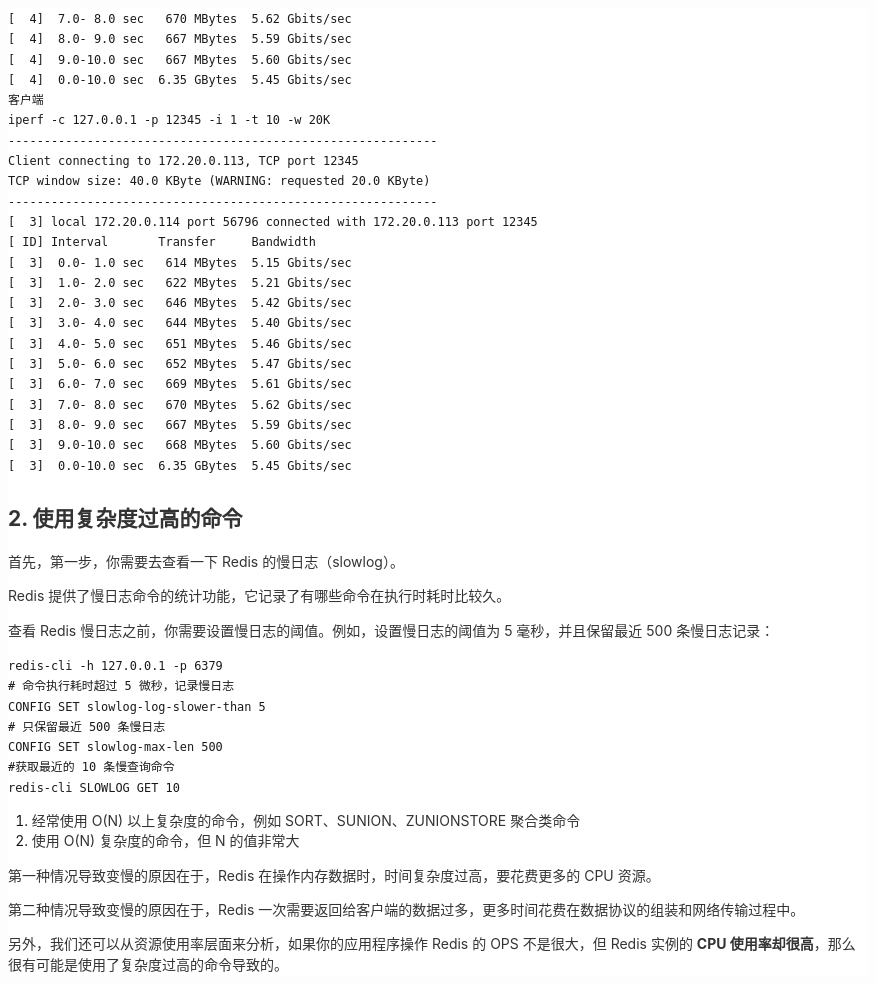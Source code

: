 ```shell
[  4]  7.0- 8.0 sec   670 MBytes  5.62 Gbits/sec
[  4]  8.0- 9.0 sec   667 MBytes  5.59 Gbits/sec
[  4]  9.0-10.0 sec   667 MBytes  5.60 Gbits/sec
[  4]  0.0-10.0 sec  6.35 GBytes  5.45 Gbits/sec
客户端
iperf -c 127.0.0.1 -p 12345 -i 1 -t 10 -w 20K
------------------------------------------------------------
Client connecting to 172.20.0.113, TCP port 12345
TCP window size: 40.0 KByte (WARNING: requested 20.0 KByte)
------------------------------------------------------------
[  3] local 172.20.0.114 port 56796 connected with 172.20.0.113 port 12345
[ ID] Interval       Transfer     Bandwidth
[  3]  0.0- 1.0 sec   614 MBytes  5.15 Gbits/sec
[  3]  1.0- 2.0 sec   622 MBytes  5.21 Gbits/sec
[  3]  2.0- 3.0 sec   646 MBytes  5.42 Gbits/sec
[  3]  3.0- 4.0 sec   644 MBytes  5.40 Gbits/sec
[  3]  4.0- 5.0 sec   651 MBytes  5.46 Gbits/sec
[  3]  5.0- 6.0 sec   652 MBytes  5.47 Gbits/sec
[  3]  6.0- 7.0 sec   669 MBytes  5.61 Gbits/sec
[  3]  7.0- 8.0 sec   670 MBytes  5.62 Gbits/sec
[  3]  8.0- 9.0 sec   667 MBytes  5.59 Gbits/sec
[  3]  9.0-10.0 sec   668 MBytes  5.60 Gbits/sec
[  3]  0.0-10.0 sec  6.35 GBytes  5.45 Gbits/sec
```

## <font style="color:rgb(51, 51, 51);">2. 使用复杂度过高的命令</font>
<font style="color:rgb(51, 51, 51);">首先，第一步，你需要去查看一下 Redis 的慢日志（slowlog）。</font>

<font style="color:rgb(51, 51, 51);">Redis 提供了慢日志命令的统计功能，它记录了有哪些命令在执行时耗时比较久。</font>

<font style="color:rgb(51, 51, 51);">查看 Redis 慢日志之前，你需要设置慢日志的阈值。例如，设置慢日志的阈值为 5 毫秒，并且保留最近 500 条慢日志记录：</font>

```shell
redis-cli -h 127.0.0.1 -p 6379
# 命令执行耗时超过 5 微秒，记录慢日志
CONFIG SET slowlog-log-slower-than 5
# 只保留最近 500 条慢日志
CONFIG SET slowlog-max-len 500
#获取最近的 10 条慢查询命令
redis-cli SLOWLOG GET 10
```

1. <font style="color:rgb(51, 51, 51);">经常使用 O(N) 以上复杂度的命令，例如 SORT、SUNION、ZUNIONSTORE 聚合类命令</font>
2. <font style="color:rgb(51, 51, 51);">使用 O(N) 复杂度的命令，但 N 的值非常大</font>

<font style="color:rgb(51, 51, 51);">第一种情况导致变慢的原因在于，Redis 在操作内存数据时，时间复杂度过高，要花费更多的 CPU 资源。</font>

<font style="color:rgb(51, 51, 51);">第二种情况导致变慢的原因在于，Redis 一次需要返回给客户端的数据过多，更多时间花费在数据协议的组装和网络传输过程中。</font>

<font style="color:rgb(51, 51, 51);">另外，我们还可以从资源使用率层面来分析，如果你的应用程序操作 Redis 的 OPS 不是很大，但 Redis 实例的 </font>**<font style="color:rgb(51, 51, 51);">CPU 使用率却很高</font>**<font style="color:rgb(51, 51, 51);">，那么很有可能是使用了复杂度过高的命令导致的。</font>
